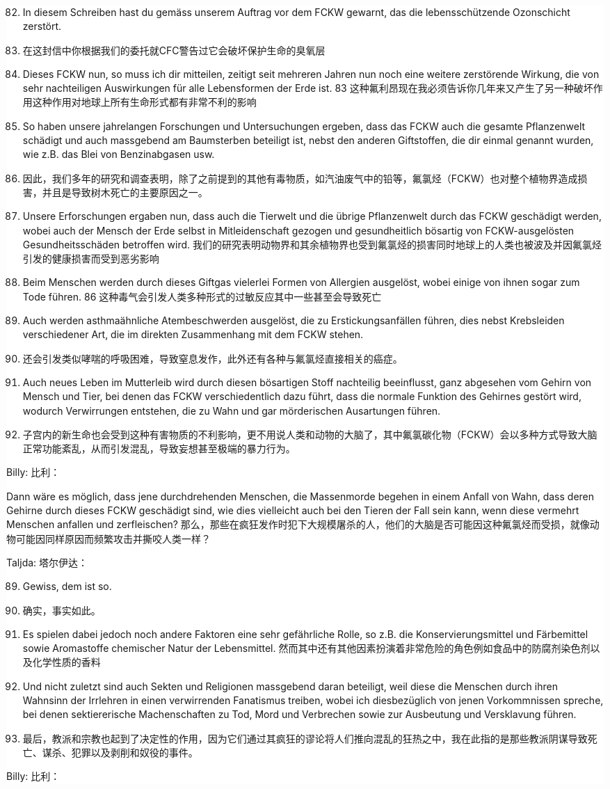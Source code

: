 82. In diesem Schreiben hast du gemäss unserem Auftrag vor dem FCKW gewarnt, das die lebensschützende Ozonschicht zerstört.
82. 在这封信中你根据我们的委托就CFC警告过它会破坏保护生命的臭氧层

83. Dieses FCKW nun, so muss ich dir mitteilen, zeitigt seit mehreren Jahren nun noch eine weitere zerstörende Wirkung, die von sehr nachteiligen Auswirkungen für alle Lebensformen der Erde ist.
83 这种氟利昂现在我必须告诉你几年来又产生了另一种破坏作用这种作用对地球上所有生命形式都有非常不利的影响

84. So haben unsere jahrelangen Forschungen und Untersuchungen ergeben, dass das FCKW auch die gesamte Pflanzenwelt schädigt und auch massgebend am Baumsterben beteiligt ist, nebst den anderen Giftstoffen, die dir einmal genannt wurden, wie z.B. das Blei von Benzinabgasen usw.
84. 因此，我们多年的研究和调查表明，除了之前提到的其他有毒物质，如汽油废气中的铅等，氟氯烃（FCKW）也对整个植物界造成损害，并且是导致树木死亡的主要原因之一。

85. Unsere Erforschungen ergaben nun, dass auch die Tierwelt und die übrige Pflanzenwelt durch das FCKW geschädigt werden, wobei auch der Mensch der Erde selbst in Mitleidenschaft gezogen und gesundheitlich bösartig von FCKW-ausgelösten Gesundheitsschäden betroffen wird.
我们的研究表明动物界和其余植物界也受到氟氯烃的损害同时地球上的人类也被波及并因氟氯烃引发的健康损害而受到恶劣影响

86. Beim Menschen werden durch dieses Giftgas vielerlei Formen von Allergien ausgelöst, wobei einige von ihnen sogar zum Tode führen.
86 这种毒气会引发人类多种形式的过敏反应其中一些甚至会导致死亡

87. Auch werden asthmaähnliche Atembeschwerden ausgelöst, die zu Erstickungsanfällen führen, dies nebst Krebsleiden verschiedener Art, die im direkten Zusammenhang mit dem FCKW stehen.
87. 还会引发类似哮喘的呼吸困难，导致窒息发作，此外还有各种与氟氯烃直接相关的癌症。

88. Auch neues Leben im Mutterleib wird durch diesen bösartigen Stoff nachteilig beeinflusst, ganz abgesehen vom Gehirn von Mensch und Tier, bei denen das FCKW verschiedentlich dazu führt, dass die normale Funktion des Gehirnes gestört wird, wodurch Verwirrungen entstehen, die zu Wahn und gar mörderischen Ausartungen führen.
88. 子宫内的新生命也会受到这种有害物质的不利影响，更不用说人类和动物的大脑了，其中氟氯碳化物（FCKW）会以多种方式导致大脑正常功能紊乱，从而引发混乱，导致妄想甚至极端的暴力行为。

Billy:
比利：

Dann wäre es möglich, dass jene durchdrehenden Menschen, die Massenmorde begehen in einem Anfall von Wahn, dass deren Gehirne durch dieses FCKW geschädigt sind, wie dies vielleicht auch bei den Tieren der Fall sein kann, wenn diese vermehrt Menschen anfallen und zerfleischen?
那么，那些在疯狂发作时犯下大规模屠杀的人，他们的大脑是否可能因这种氟氯烃而受损，就像动物可能因同样原因而频繁攻击并撕咬人类一样？

Taljda:
塔尔伊达：

89. Gewiss, dem ist so.
89. 确实，事实如此。

90. Es spielen dabei jedoch noch andere Faktoren eine sehr gefährliche Rolle, so z.B. die Konservierungsmittel und Färbemittel sowie Aromastoffe chemischer Natur der Lebensmittel.
然而其中还有其他因素扮演着非常危险的角色例如食品中的防腐剂染色剂以及化学性质的香料

91. Und nicht zuletzt sind auch Sekten und Religionen massgebend daran beteiligt, weil diese die Menschen durch ihren Wahnsinn der Irrlehren in einen verwirrenden Fanatismus treiben, wobei ich diesbezüglich von jenen Vorkommnissen spreche, bei denen sektiererische Machenschaften zu Tod, Mord und Verbrechen sowie zur Ausbeutung und Versklavung führen.
91. 最后，教派和宗教也起到了决定性的作用，因为它们通过其疯狂的谬论将人们推向混乱的狂热之中，我在此指的是那些教派阴谋导致死亡、谋杀、犯罪以及剥削和奴役的事件。

Billy:
比利：
